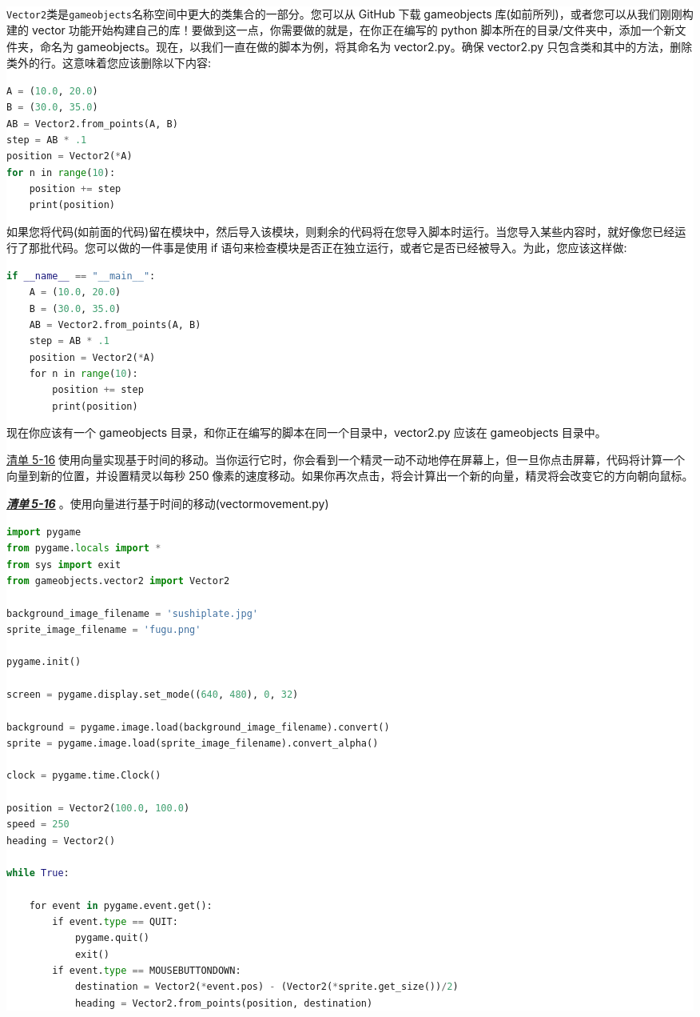 `Vector2`类是`gameobjects`名称空间中更大的类集合的一部分。您可以从 GitHub 下载 gameobjects 库(如前所列)，或者您可以从我们刚刚构建的 vector 功能开始构建自己的库！要做到这一点，你需要做的就是，在你正在编写的 python 脚本所在的目录/文件夹中，添加一个新文件夹，命名为 gameobjects。现在，以我们一直在做的脚本为例，将其命名为 vector2.py。确保 vector2.py 只包含类和其中的方法，删除类外的行。这意味着您应该删除以下内容:

```py
A = (10.0, 20.0)
B = (30.0, 35.0)
AB = Vector2.from_points(A, B)
step = AB * .1
position = Vector2(*A)
for n in range(10):
    position += step
    print(position)
```

如果您将代码(如前面的代码)留在模块中，然后导入该模块，则剩余的代码将在您导入脚本时运行。当您导入某些内容时，就好像您已经运行了那批代码。您可以做的一件事是使用 if 语句来检查模块是否正在独立运行，或者它是否已经被导入。为此，您应该这样做:

```py
if __name__ == "__main__":
    A = (10.0, 20.0)
    B = (30.0, 35.0)
    AB = Vector2.from_points(A, B)
    step = AB * .1
    position = Vector2(*A)
    for n in range(10):
        position += step
        print(position)
```

现在你应该有一个 gameobjects 目录，和你正在编写的脚本在同一个目录中，vector2.py 应该在 gameobjects 目录中。

[清单 5-16](#list16) 使用向量实现基于时间的移动。当你运行它时，你会看到一个精灵一动不动地停在屏幕上，但一旦你点击屏幕，代码将计算一个向量到新的位置，并设置精灵以每秒 250 像素的速度移动。如果你再次点击，将会计算出一个新的向量，精灵将会改变它的方向朝向鼠标。

[***清单 5-16***](#_list16) 。使用向量进行基于时间的移动(vectormovement.py)

```py
import pygame
from pygame.locals import *
from sys import exit
from gameobjects.vector2 import Vector2

background_image_filename = 'sushiplate.jpg'
sprite_image_filename = 'fugu.png'

pygame.init()

screen = pygame.display.set_mode((640, 480), 0, 32)

background = pygame.image.load(background_image_filename).convert()
sprite = pygame.image.load(sprite_image_filename).convert_alpha()

clock = pygame.time.Clock()

position = Vector2(100.0, 100.0)
speed = 250
heading = Vector2()

while True:

    for event in pygame.event.get():
        if event.type == QUIT:
            pygame.quit()
            exit()
        if event.type == MOUSEBUTTONDOWN:
            destination = Vector2(*event.pos) - (Vector2(*sprite.get_size())/2)
            heading = Vector2.from_points(position, destination)
```